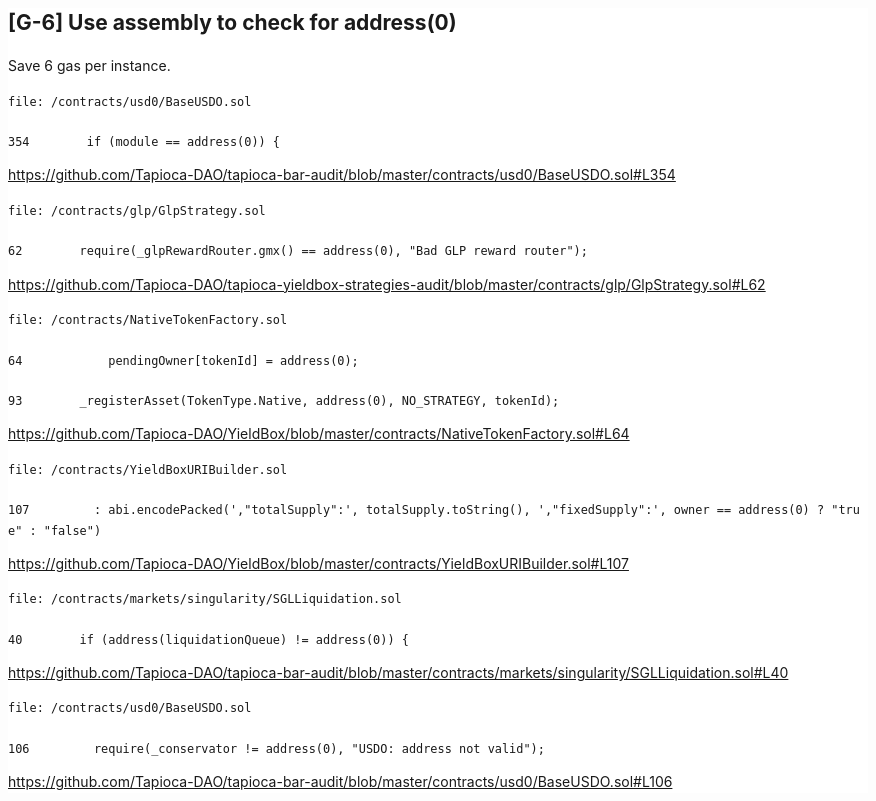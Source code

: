
## [G-6] Use assembly to check for address(0)

  Save 6 gas per instance.

```solidity
file: /contracts/usd0/BaseUSDO.sol

354        if (module == address(0)) {

```
https://github.com/Tapioca-DAO/tapioca-bar-audit/blob/master/contracts/usd0/BaseUSDO.sol#L354

```solidity
file: /contracts/glp/GlpStrategy.sol

62        require(_glpRewardRouter.gmx() == address(0), "Bad GLP reward router");

```
https://github.com/Tapioca-DAO/tapioca-yieldbox-strategies-audit/blob/master/contracts/glp/GlpStrategy.sol#L62

```solidity
file: /contracts/NativeTokenFactory.sol

64            pendingOwner[tokenId] = address(0);

93        _registerAsset(TokenType.Native, address(0), NO_STRATEGY, tokenId);

```
https://github.com/Tapioca-DAO/YieldBox/blob/master/contracts/NativeTokenFactory.sol#L64

```solidity
file: /contracts/YieldBoxURIBuilder.sol

107         : abi.encodePacked(',"totalSupply":', totalSupply.toString(), ',"fixedSupply":', owner == address(0) ? "true" : "false")

```
https://github.com/Tapioca-DAO/YieldBox/blob/master/contracts/YieldBoxURIBuilder.sol#L107

```solidity
file: /contracts/markets/singularity/SGLLiquidation.sol

40        if (address(liquidationQueue) != address(0)) {

```
https://github.com/Tapioca-DAO/tapioca-bar-audit/blob/master/contracts/markets/singularity/SGLLiquidation.sol#L40

```solidity
file: /contracts/usd0/BaseUSDO.sol

106         require(_conservator != address(0), "USDO: address not valid");

```
https://github.com/Tapioca-DAO/tapioca-bar-audit/blob/master/contracts/usd0/BaseUSDO.sol#L106
